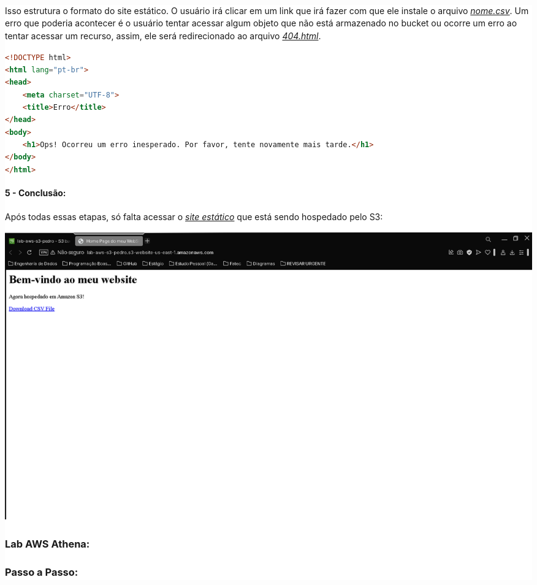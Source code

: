 Isso estrutura o formato do site estático. O usuário irá clicar em um link que irá fazer com que ele instale o arquivo [*nome.csv*](../../Sprint5/Exercicios/dados/nomes.csv). Um erro que poderia acontecer é o usuário tentar acessar algum objeto que não está armazenado no bucket ou ocorre um erro ao tentar acessar um recurso, assim, ele será redirecionado ao arquivo [*404.html*](../../Sprint5/Exercicios/404.html).

```Html
<!DOCTYPE html>
<html lang="pt-br">
<head>
    <meta charset="UTF-8">
    <title>Erro</title>
</head>
<body>
    <h1>Ops! Ocorreu um erro inesperado. Por favor, tente novamente mais tarde.</h1>
</body>
</html>
```

#### **5 - Conclusão:** 

Após todas essas etapas, só falta acessar o [*site estático*](http://lab-aws-s3-pedro.s3-website-us-east-1.amazonaws.com) que está sendo hospedado pelo S3:

![Meu site estático](../../Sprint5/Exercicios/Assets/meuSite.png)

### **Lab AWS Athena:**

### **Passo a Passo:**
